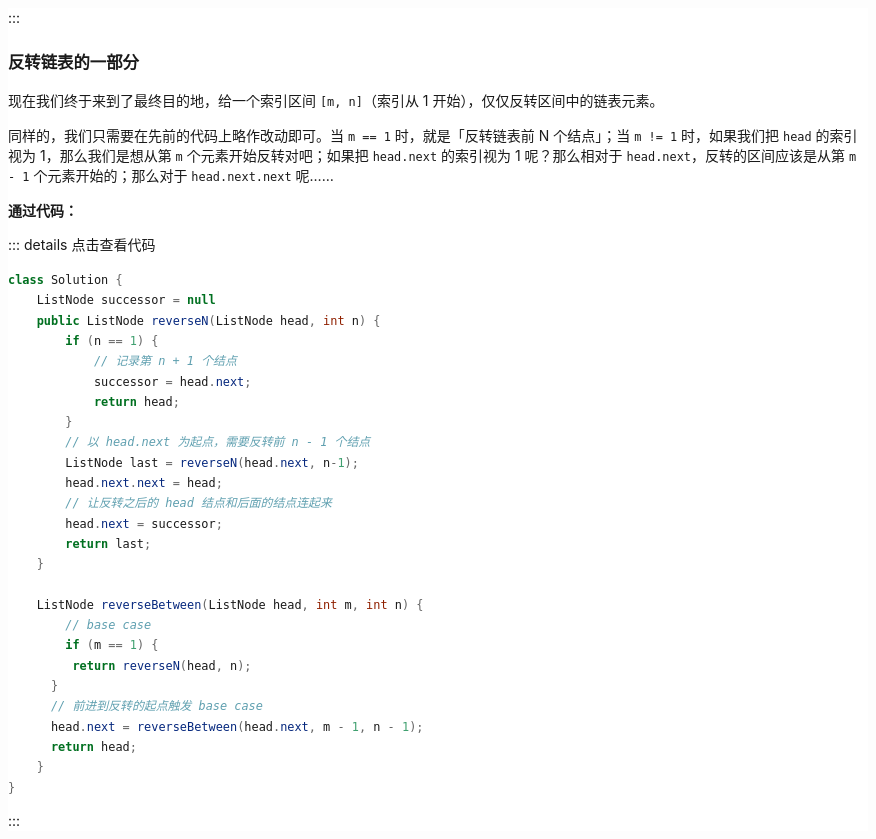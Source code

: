 :::

### 反转链表的一部分

现在我们终于来到了最终目的地，给一个索引区间 `[m, n]`（索引从 1 开始），仅仅反转区间中的链表元素。

同样的，我们只需要在先前的代码上略作改动即可。当 `m == 1` 时，就是「反转链表前 N 个结点」；当 `m != 1` 时，如果我们把 `head` 的索引视为 1，那么我们是想从第 `m` 个元素开始反转对吧；如果把 `head.next` 的索引视为 1 呢？那么相对于 `head.next`，反转的区间应该是从第 `m - 1` 个元素开始的；那么对于 `head.next.next` 呢……

**通过代码：**

::: details 点击查看代码

```java
class Solution {
    ListNode successor = null
    public ListNode reverseN(ListNode head, int n) {
        if (n == 1) {
            // 记录第 n + 1 个结点
            successor = head.next;
            return head;
        }
        // 以 head.next 为起点，需要反转前 n - 1 个结点
        ListNode last = reverseN(head.next, n-1);
        head.next.next = head;
        // 让反转之后的 head 结点和后面的结点连起来
        head.next = successor;
        return last;
    }
    
    ListNode reverseBetween(ListNode head, int m, int n) {
    	// base case
    	if (m == 1) {
   	     return reverseN(head, n);
  	  }
  	  // 前进到反转的起点触发 base case
  	  head.next = reverseBetween(head.next, m - 1, n - 1);
  	  return head;
	}
}
```

:::